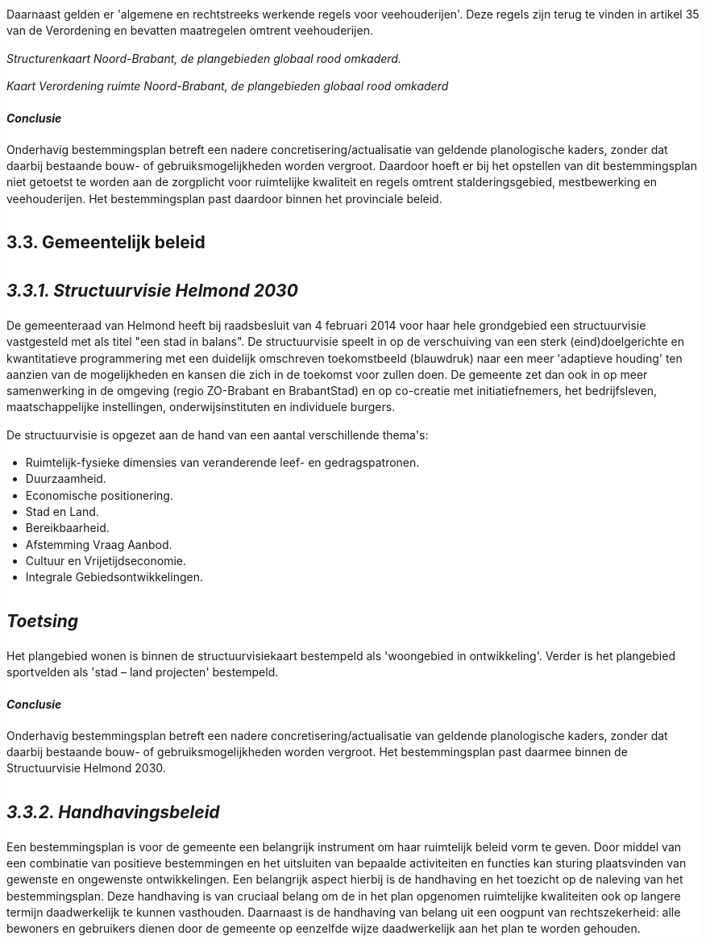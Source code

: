 Daarnaast gelden er 'algemene en rechtstreeks werkende regels voor veehouderijen'. Deze regels zijn terug te vinden in artikel 35 van de Verordening en bevatten maatregelen omtrent veehouderijen.

*Structurenkaart Noord-Brabant, de plangebieden globaal rood omkaderd.*

*Kaart Verordening ruimte Noord-Brabant, de plangebieden globaal rood omkaderd*

#### *Conclusie*

Onderhavig bestemmingsplan betreft een nadere concretisering/actualisatie van geldende planologische kaders, zonder dat daarbij bestaande bouw- of gebruiksmogelijkheden worden vergroot. Daardoor hoeft er bij het opstellen van dit bestemmingsplan niet getoetst te worden aan de zorgplicht voor ruimtelijke kwaliteit en regels omtrent stalderingsgebied, mestbewerking en veehouderijen. Het bestemmingsplan past daardoor binnen het provinciale beleid.

## **3.3. Gemeentelijk beleid**

## *3.3.1. Structuurvisie Helmond 2030*

De gemeenteraad van Helmond heeft bij raadsbesluit van 4 februari 2014 voor haar hele grondgebied een structuurvisie vastgesteld met als titel "een stad in balans". De structuurvisie speelt in op de verschuiving van een sterk (eind)doelgerichte en kwantitatieve programmering met een duidelijk omschreven toekomstbeeld (blauwdruk) naar een meer 'adaptieve houding' ten aanzien van de mogelijkheden en kansen die zich in de toekomst voor zullen doen. De gemeente zet dan ook in op meer samenwerking in de omgeving (regio ZO-Brabant en BrabantStad) en op co-creatie met initiatiefnemers, het bedrijfsleven, maatschappelijke instellingen, onderwijsinstituten en individuele burgers.

De structuurvisie is opgezet aan de hand van een aantal verschillende thema's:

- Ruimtelijk-fysieke dimensies van veranderende leef- en gedragspatronen.
- Duurzaamheid.
- Economische positionering.
- Stad en Land.
- Bereikbaarheid.
- Afstemming Vraag Aanbod.
- Cultuur en Vrijetijdseconomie.
- Integrale Gebiedsontwikkelingen.

## *Toetsing*

Het plangebied wonen is binnen de structuurvisiekaart bestempeld als 'woongebied in ontwikkeling'. Verder is het plangebied sportvelden als 'stad – land projecten' bestempeld.

#### *Conclusie*

Onderhavig bestemmingsplan betreft een nadere concretisering/actualisatie van geldende planologische kaders, zonder dat daarbij bestaande bouw- of gebruiksmogelijkheden worden vergroot. Het bestemmingsplan past daarmee binnen de Structuurvisie Helmond 2030.

## *3.3.2. Handhavingsbeleid*

Een bestemmingsplan is voor de gemeente een belangrijk instrument om haar ruimtelijk beleid vorm te geven. Door middel van een combinatie van positieve bestemmingen en het uitsluiten van bepaalde activiteiten en functies kan sturing plaatsvinden van gewenste en ongewenste ontwikkelingen. Een belangrijk aspect hierbij is de handhaving en het toezicht op de naleving van het bestemmingsplan. Deze handhaving is van cruciaal belang om de in het plan opgenomen ruimtelijke kwaliteiten ook op langere termijn daadwerkelijk te kunnen vasthouden. Daarnaast is de handhaving van belang uit een oogpunt van rechtszekerheid: alle bewoners en gebruikers dienen door de gemeente op eenzelfde wijze daadwerkelijk aan het plan te worden gehouden.
